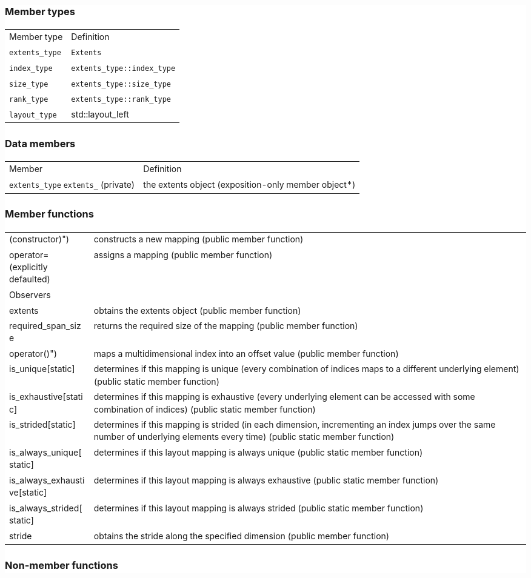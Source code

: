 ### Member types

|  |  |
| --- | --- |
| Member type | Definition |
| `extents_type` | `Extents` |
| `index_type` | `extents_type::index_type` |
| `size_type` | `extents_type::size_type` |
| `rank_type` | `extents_type::rank_type` |
| `layout_type` | std::layout_left |

### Data members

|  |  |
| --- | --- |
| Member | Definition |
| `extents_type` `extents_` (private) | the extents object (exposition-only member object\*) |

### Member functions

|  |  |
| --- | --- |
| (constructor)") | constructs a new mapping   (public member function) |
| operator=(explicitly defaulted) | assigns a mapping   (public member function) |
| Observers | |
| extents | obtains the extents object   (public member function) |
| required_span_size | returns the required size of the mapping   (public member function) |
| operator()") | maps a multidimensional index into an offset value   (public member function) |
| is_unique[static] | determines if this mapping is unique (every combination of indices maps to a different underlying element)   (public static member function) |
| is_exhaustive[static] | determines if this mapping is exhaustive (every underlying element can be accessed with some combination of indices)   (public static member function) |
| is_strided[static] | determines if this mapping is strided (in each dimension, incrementing an index jumps over the same number of underlying elements every time)   (public static member function) |
| is_always_unique[static] | determines if this layout mapping is always unique   (public static member function) |
| is_always_exhaustive[static] | determines if this layout mapping is always exhaustive   (public static member function) |
| is_always_strided[static] | determines if this layout mapping is always strided   (public static member function) |
| stride | obtains the stride along the specified dimension   (public member function) |

### Non-member functions
